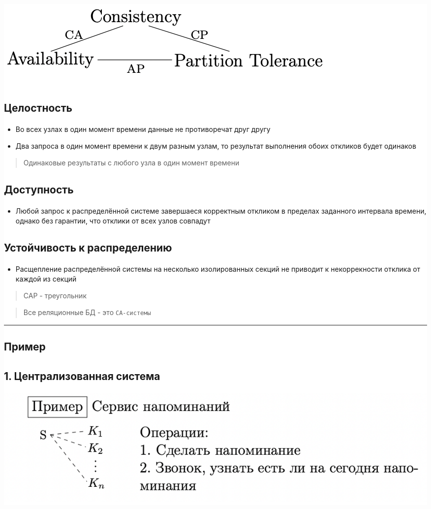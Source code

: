 ![CAP-треугольник](../Images/cap-theorem.png)

## Целостность

- Во всех узлах в один момент времени данные не противоречат друг другу

- Два запроса в один момент времени к двум разным узлам, то результат выполнения обоих откликов будет одинаков

> Одинаковые результаты с любого узла в один момент времени

## Доступность

- Любой запрос к распределённой системе завершаеся корректным откликом в пределах заданного интервала времени, однако без гарантии, что отклики от всех узлов совпадут

## Устойчивость к распределению

- Расщепление распределённой системы на несколько изолированных секций не приводит к некоррекности отклика от каждой из секций

> CAP - треугольник

> Все реляционные БД - это `CA-системы`

___

## Пример

## 1. Централизованная система

![Централизованная система](../Images/%D1%86%D0%B5%D0%BD%D1%82%D1%80%D0%B0%D0%BB%D0%B8%D0%B7%D0%BE%D0%B2%D0%B0%D0%BD%D0%BD%D0%B0%D1%8F_%D1%81%D0%B8%D1%81%D1%82%D0%B5%D0%BC%D0%B0.png)
